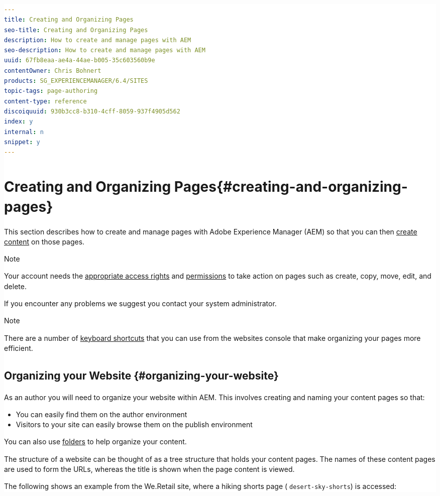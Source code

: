 ```yaml
---
title: Creating and Organizing Pages
seo-title: Creating and Organizing Pages
description: How to create and manage pages with AEM
seo-description: How to create and manage pages with AEM
uuid: 67fb8eaa-ae4a-44ae-b005-35c603560b9e
contentOwner: Chris Bohnert
products: SG_EXPERIENCEMANAGER/6.4/SITES
topic-tags: page-authoring
content-type: reference
discoiquuid: 930b3cc8-b310-4cff-8059-937f4905d562
index: y
internal: n
snippet: y
---
```


# Creating and Organizing Pages{#creating-and-organizing-pages}

This section describes how to create and manage pages with Adobe Experience Manager (AEM) so that you can then [create content](../../../sites/authoring/using/editing-content.md) on those pages.

>[!NOTE]
>
>Your account needs the [appropriate access rights](../../../sites/administering/using/security.md) and [permissions](../../../sites/administering/using/security.md#permissions) to take action on pages such as create, copy, move, edit, and delete.
>
>If you encounter any problems we suggest you contact your system administrator.

>[!NOTE]
>
>There are a number of [keyboard shortcuts](../../../sites/authoring/using/keyboard-shortcuts.md) that you can use from the websites console that make organizing your pages more efficient.

## Organizing your Website {#organizing-your-website}

As an author you will need to organize your website within AEM. This involves creating and naming your content pages so that:

* You can easily find them on the author environment  
* Visitors to your site can easily browse them on the publish environment

You can also use [folders](#creatinganewfolder) to help organize your content.

The structure of a website can be thought of as a tree structure that holds your content pages. The names of these content pages are used to form the URLs, whereas the title is shown when the page content is viewed.

The following shows an example from the We.Retail site, where a hiking shorts page ( `desert-sky-shorts`) is accessed:

